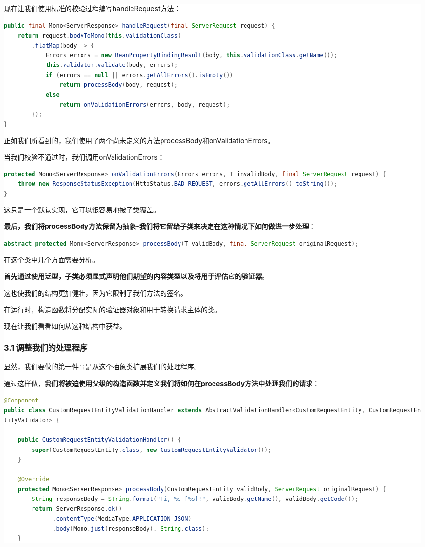 现在让我们使用标准的校验过程编写handleRequest方法：

```java
public final Mono<ServerResponse> handleRequest(final ServerRequest request) {
    return request.bodyToMono(this.validationClass)
        .flatMap(body -> {
            Errors errors = new BeanPropertyBindingResult(body, this.validationClass.getName());
            this.validator.validate(body, errors);
            if (errors == null || errors.getAllErrors().isEmpty())
                return processBody(body, request);
            else
                return onValidationErrors(errors, body, request);
        });
}
```

正如我们所看到的，我们使用了两个尚未定义的方法processBody和onValidationErrors。

当我们校验不通过时，我们调用onValidationErrors：

```java
protected Mono<ServerResponse> onValidationErrors(Errors errors, T invalidBody, final ServerRequest request) {
    throw new ResponseStatusException(HttpStatus.BAD_REQUEST, errors.getAllErrors().toString());
}
```

这只是一个默认实现，它可以很容易地被子类覆盖。

**最后，我们将processBody方法保留为抽象-我们将它留给子类来决定在这种情况下如何做进一步处理**：

```java
abstract protected Mono<ServerResponse> processBody(T validBody, final ServerRequest originalRequest);
```

在这个类中几个方面需要分析。

**首先通过使用泛型，子类必须显式声明他们期望的内容类型以及将用于评估它的验证器**。

这也使我们的结构更加健壮，因为它限制了我们方法的签名。

在运行时，构造函数将分配实际的验证器对象和用于转换请求主体的类。

现在让我们看看如何从这种结构中获益。

### 3.1 调整我们的处理程序

显然，我们要做的第一件事是从这个抽象类扩展我们的处理程序。

通过这样做，**我们将被迫使用父级的构造函数并定义我们将如何在processBody方法中处理我们的请求**：

```java
@Component
public class CustomRequestEntityValidationHandler extends AbstractValidationHandler<CustomRequestEntity, CustomRequestEntityValidator> {

    public CustomRequestEntityValidationHandler() {
        super(CustomRequestEntity.class, new CustomRequestEntityValidator());
    }

    @Override
    protected Mono<ServerResponse> processBody(CustomRequestEntity validBody, ServerRequest originalRequest) {
        String responseBody = String.format("Hi, %s [%s]!", validBody.getName(), validBody.getCode());
        return ServerResponse.ok()
              .contentType(MediaType.APPLICATION_JSON)
              .body(Mono.just(responseBody), String.class);
    }

```